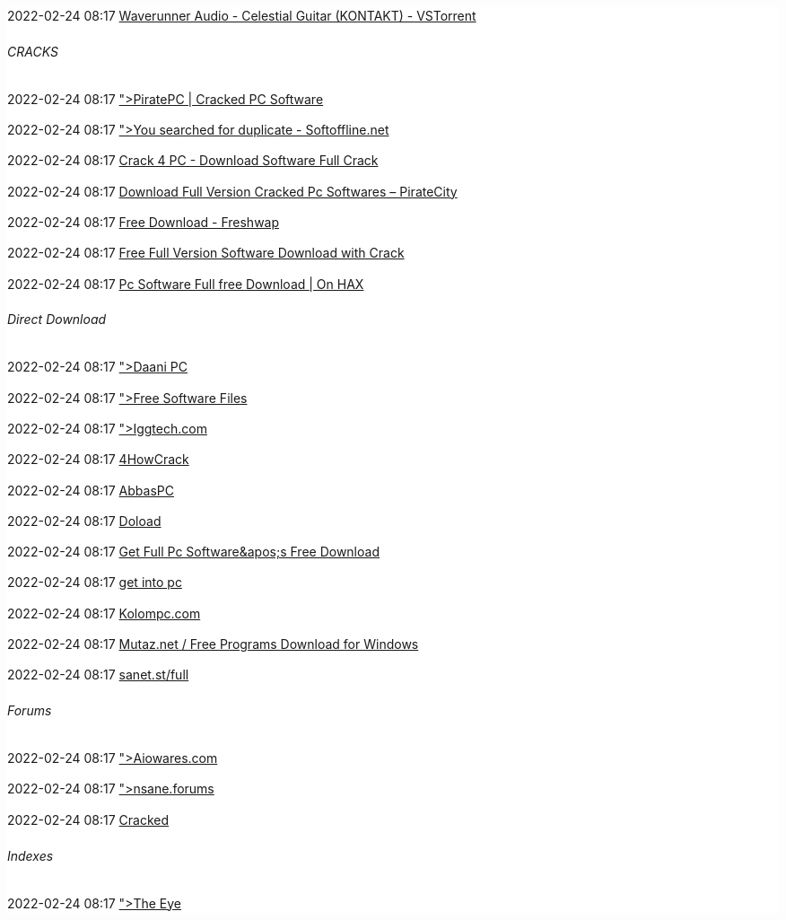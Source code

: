 2022-02-24 08:17 [Waverunner Audio - Celestial Guitar (KONTAKT) - VSTorrent](https://vstorrent.org/waverunner-audio-celestial-guitar-kontakt/)

######  CRACKS

2022-02-24 08:17 [&quot;&gt;PiratePC | Cracked PC Software](http://ww16.piratepc.net/?fbclid=IwAR3TGfVtxILT7yNsLb6uGESnMbGSKIuPnkiSrlT0mjQaIEJRm1o7MWlizZU&sub1=20220807-0817-11be-8a59-febc9fd545d4)

2022-02-24 08:17 [&quot;&gt;You searched for duplicate - Softoffline.net](https://softoffline.net/index.php?s=duplicate)

2022-02-24 08:17 [Crack 4 PC - Download Software Full Crack](https://crack4pc.com/)

2022-02-24 08:17 [Download Full Version Cracked Pc Softwares – PirateCity](https://www.piratecity.cc/)

2022-02-24 08:17 [Free Download - Freshwap](https://www.freshwap.us/)

2022-02-24 08:17 [Free Full Version Software Download with Crack](https://softwareztop.blogspot.com/)

2022-02-24 08:17 [Pc Software Full free Download | On HAX](https://onhax.me/tag/pc-software-full-free-download)



######  Direct Download

2022-02-24 08:17 [&quot;&gt;Daani PC](https://www.daanipc.com/)

2022-02-24 08:17 [&quot;&gt;Free Software Files](https://www.freesoftwarefiles.com/)

2022-02-24 08:17 [&quot;&gt;Iggtech.com](https://iggtech.com/)

2022-02-24 08:17 [4HowCrack](https://4howcrack.com/)

2022-02-24 08:17 [AbbasPC](https://abbaspc.net/)

2022-02-24 08:17 [Doload](https://doload.org/)

2022-02-24 08:17 [Get Full Pc Software&amp;apos;s Free Download](https://www.getpcsofts.net/)

2022-02-24 08:17 [get into pc](https://igetintopc.com/)

2022-02-24 08:17 [Kolompc.com](https://kolompc.com/)

2022-02-24 08:17 [Mutaz.net / Free Programs Download for Windows](https://www.mutaz.net/ar.php)

2022-02-24 08:17 [sanet.st/full](https://sanet.st/full)



######  Forums

2022-02-24 08:17 [&quot;&gt;Aiowares.com](https://www.aiowares.com/)

2022-02-24 08:17 [&quot;&gt;nsane.forums](https://nsaneforums.com/)

2022-02-24 08:17 [Cracked](https://cracked.io/)



######  Indexes

2022-02-24 08:17 [&quot;&gt;The Eye](https://the-eye.eu/)
